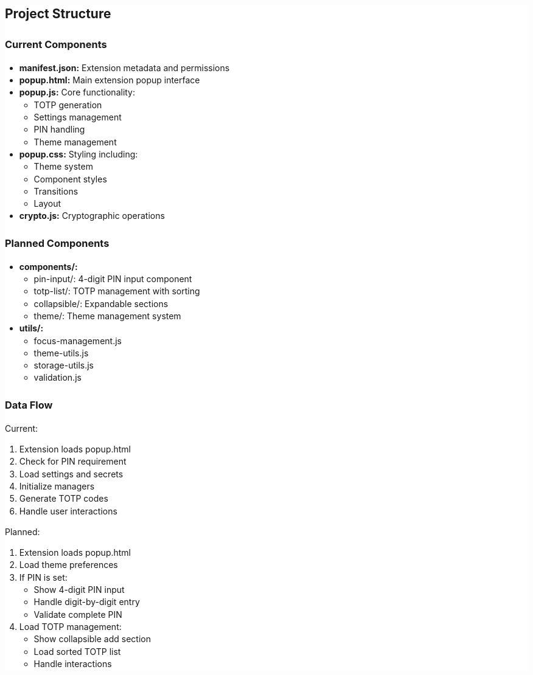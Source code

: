 ## Project Structure

### Current Components
- **manifest.json:** Extension metadata and permissions
- **popup.html:** Main extension popup interface
- **popup.js:** Core functionality:
  - TOTP generation
  - Settings management
  - PIN handling
  - Theme management
- **popup.css:** Styling including:
  - Theme system
  - Component styles
  - Transitions
  - Layout
- **crypto.js:** Cryptographic operations

### Planned Components
- **components/:**
  - pin-input/: 4-digit PIN input component
  - totp-list/: TOTP management with sorting
  - collapsible/: Expandable sections
  - theme/: Theme management system
- **utils/:**
  - focus-management.js
  - theme-utils.js
  - storage-utils.js
  - validation.js

### Data Flow
Current:
1. Extension loads popup.html
2. Check for PIN requirement
3. Load settings and secrets
4. Initialize managers
5. Generate TOTP codes
6. Handle user interactions

Planned:
1. Extension loads popup.html
2. Load theme preferences
3. If PIN is set:
   - Show 4-digit PIN input
   - Handle digit-by-digit entry
   - Validate complete PIN
4. Load TOTP management:
   - Show collapsible add section
   - Load sorted TOTP list
   - Handle interactions

